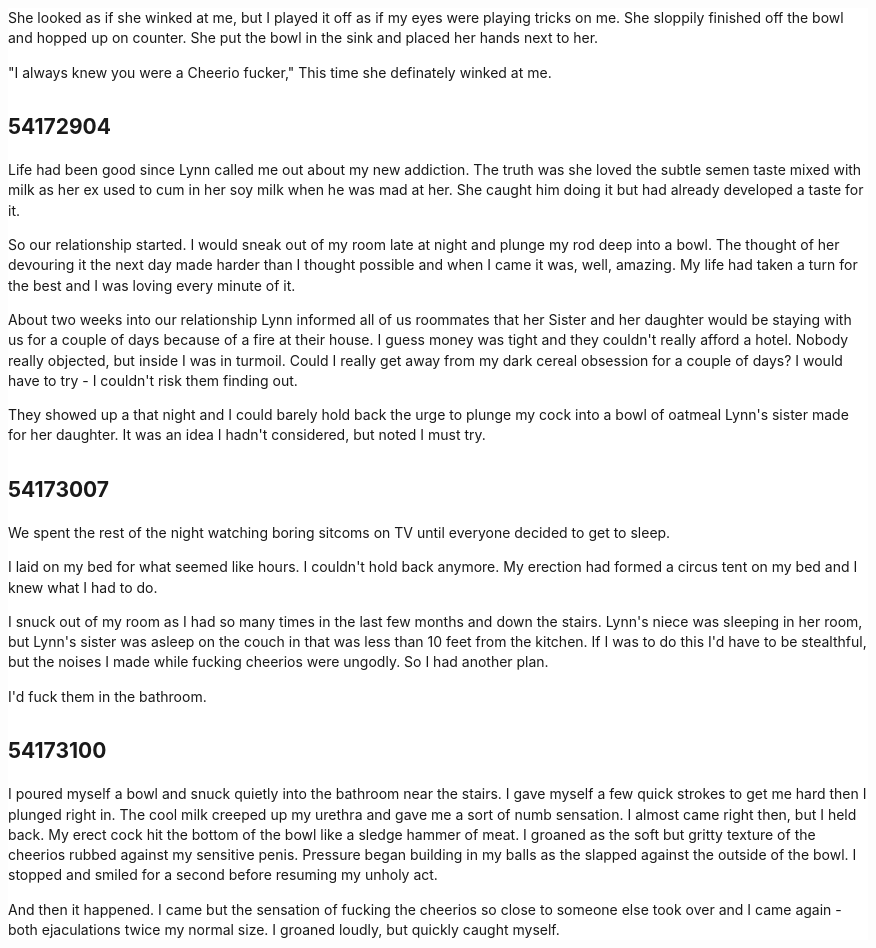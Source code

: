 She looked as if she winked at me, but I played it off as if my eyes were playing tricks on me. She sloppily finished off the bowl and hopped up on counter. She put the bowl in the sink and placed her hands next to her.  
  
"I always knew you were a Cheerio fucker," This time she definately winked at me.  
  
## 54172904  
  
Life had been good since Lynn called me out about my new addiction. The truth was she loved the subtle semen taste mixed with milk as her ex used to cum in her soy milk when he was mad at her. She caught him doing it but had already developed a taste for it.  
  
So our relationship started. I would sneak out of my room late at night and plunge my rod deep into a bowl. The thought of her devouring it the next day made harder than I thought possible and when I came it was, well, amazing. My life had taken a turn for the best and I was loving every minute of it.  
  
About two weeks into our relationship Lynn informed all of us roommates that her Sister and her daughter would be staying with us for a couple of days because of a fire at their house. I guess money was tight and they couldn't really afford a hotel. Nobody really objected, but inside I was in turmoil. Could I really get away from my dark cereal obsession for a couple of days? I would have to try - I couldn't risk them finding out.  
  
They showed up a that night and I could barely hold back the urge to plunge my cock into a bowl of oatmeal Lynn's sister made for her daughter. It was an idea I hadn't considered, but noted I must try.  
  
## 54173007  
  
We spent the rest of the night watching boring sitcoms on TV until everyone decided to get to sleep.  
  
I laid on my bed for what seemed like hours. I couldn't hold back anymore. My erection had formed a circus tent on my bed and I knew what I had to do.  
  
I snuck out of my room as I had so many times in the last few months and down the stairs. Lynn's niece was sleeping in her room, but Lynn's sister was asleep on the couch in that was less than 10 feet from the kitchen. If I was to do this I'd have to be stealthful, but the noises I made while fucking cheerios were ungodly. So I had another plan.  
  
I'd fuck them in the bathroom.  
  
## 54173100  
  
I poured myself a bowl and snuck quietly into the bathroom near the stairs. I gave myself a few quick strokes to get me hard then I plunged right in. The cool milk creeped up my urethra and gave me a sort of numb sensation. I almost came right then, but I held back. My erect cock hit the bottom of the bowl like a sledge hammer of meat. I groaned as the soft but gritty texture of the cheerios rubbed against my sensitive penis. Pressure began building in my balls as the slapped against the outside of the bowl. I stopped and smiled for a second before resuming my unholy act.  
  
And then it happened. I came but the sensation of fucking the cheerios so close to someone else took over and I came again - both ejaculations twice my normal size. I groaned loudly, but quickly caught myself.  
  